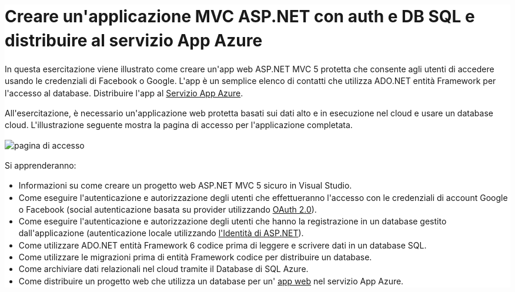 <properties 
    pageTitle="Creare un'applicazione MVC ASP.NET con auth e DB SQL e distribuire al servizio App Azure" 
    description="Informazioni su come sviluppare un'app di ASP.NET MVC 5 con un Database SQL back-end, aggiungere l'autenticazione e l'autorizzazione e distribuirlo in Azure." 
    services="app-service\web" 
    documentationCenter=".net" 
    authors="Rick-Anderson" 
    writer="Rick-Anderson" 
    manager="wpickett" 
    editor=""/>

<tags 
    ms.service="app-service-web" 
    ms.workload="web" 
    ms.tgt_pltfrm="na" 
    ms.devlang="dotnet" 
    ms.topic="article" 
    ms.date="03/21/2016" 
    ms.author="riande"/> 

# <a name="create-an-aspnet-mvc-app-with-auth-and-sql-db-and-deploy-to-azure-app-service"></a>Creare un'applicazione MVC ASP.NET con auth e DB SQL e distribuire al servizio App Azure

In questa esercitazione viene illustrato come creare un'app web ASP.NET MVC 5 protetta che consente agli utenti di accedere usando le credenziali di Facebook o Google. L'app è un semplice elenco di contatti che utilizza ADO.NET entità Framework per l'accesso al database. Distribuire l'app al [Servizio App Azure](http://go.microsoft.com/fwlink/?LinkId=529714). 

All'esercitazione, è necessario un'applicazione web protetta basati sui dati alto e in esecuzione nel cloud e usare un database cloud. L'illustrazione seguente mostra la pagina di accesso per l'applicazione completata.

![pagina di accesso][rxb]

Si apprenderanno:

* Informazioni su come creare un progetto web ASP.NET MVC 5 sicuro in Visual Studio.
* Come eseguire l'autenticazione e autorizzazione degli utenti che effettueranno l'accesso con le credenziali di account Google o Facebook (social autenticazione basata su provider utilizzando [OAuth 2.0](http://oauth.net/2 "http://oauth.net/2")).
* Come eseguire l'autenticazione e autorizzazione degli utenti che hanno la registrazione in un database gestito dall'applicazione (autenticazione locale utilizzando [l'Identità di ASP.NET](http://asp.net/identity/)).
* Come utilizzare ADO.NET entità Framework 6 codice prima di leggere e scrivere dati in un database SQL.
* Come utilizzare le migrazioni prima di entità Framework codice per distribuire un database.
* Come archiviare dati relazionali nel cloud tramite il Database di SQL Azure.
* Come distribuire un progetto web che utilizza un database per un' [app web](http://go.microsoft.com/fwlink/?LinkId=529714) nel servizio App Azure.


[Add an OAuth Provider]: #addOauth
[setupwindowsazureenv]: #bkmk_setupwindowsazure
[createapplication]: #bkmk_createmvc4app
[deployapp1]: #bkmk_deploytowindowsazure1
[deployapp11]: #bkmk_deploytowindowsazure11
[adddb]: #bkmk_addadatabase
[rx2]: ./media/web-sites-dotnet-deploy-aspnet-mvc-app-membership-oauth-sql-database/rx2.png
[rx5]: ./media/web-sites-dotnet-deploy-aspnet-mvc-app-membership-oauth-sql-database-vs2013/rx5.png
[rx6]: ./media/web-sites-dotnet-deploy-aspnet-mvc-app-membership-oauth-sql-database-vs2013/rx6.png
[rx7]: ./media/web-sites-dotnet-deploy-aspnet-mvc-app-membership-oauth-sql-database-vs2013/rx7.png
[rx8]: ./media/web-sites-dotnet-deploy-aspnet-mvc-app-membership-oauth-sql-database-vs2013/rx8.png
[rx9]: ./media/web-sites-dotnet-deploy-aspnet-mvc-app-membership-oauth-sql-database-vs2013/rx9.png
[rxb]: ./media/web-sites-dotnet-deploy-aspnet-mvc-app-membership-oauth-sql-database/rxb.png
[rxSSL]: ./media/web-sites-dotnet-deploy-aspnet-mvc-app-membership-oauth-sql-database/rxSSL.png
[rxNOT]: ./media/web-sites-dotnet-deploy-aspnet-mvc-app-membership-oauth-sql-database-vs2013/rxNOT.png
[rxNOT2]: ./media/web-sites-dotnet-deploy-aspnet-mvc-app-membership-oauth-sql-database-vs2013/rxNOT2.png
[rxNOT]: ./media/web-sites-dotnet-deploy-aspnet-mvc-app-membership-oauth-sql-database-vs2013/rxNOT.png
[rxNOT]: ./media/web-sites-dotnet-deploy-aspnet-mvc-app-membership-oauth-sql-database-vs2013/rxNOT.png
[rxNOT]: ./media/web-sites-dotnet-deploy-aspnet-mvc-app-membership-oauth-sql-database-vs2013/rxNOT.png
[rr1]: ./media/web-sites-dotnet-deploy-aspnet-mvc-app-membership-oauth-sql-database-vs2013/rr1.png
[rxPrevDB]: ./media/web-sites-dotnet-deploy-aspnet-mvc-app-membership-oauth-sql-database-vs2013/rxPrevDB.png
[rxWSnew]: ./media/web-sites-dotnet-deploy-aspnet-mvc-app-membership-oauth-sql-database-vs2013/rxWSnew2.png
[rxCreateWSwithDB]: ./media/web-sites-dotnet-deploy-aspnet-mvc-app-membership-oauth-sql-database-vs2013/rxCreateWSwithDB.png
[setup007]: ./media/web-sites-dotnet-deploy-aspnet-mvc-app-membership-oauth-sql-database-vs2013/dntutmobile-setup-azure-site-004.png
[newapp004]: ./media/web-sites-dotnet-deploy-aspnet-mvc-app-membership-oauth-sql-database/dntutmobile-createapp-004.png
[firsdeploy003]: ./media/web-sites-dotnet-deploy-aspnet-mvc-app-membership-oauth-sql-database/dntutmobile-deploy1-publish-001.png
[adddb002]: ./media/web-sites-dotnet-deploy-aspnet-mvc-app-membership-oauth-sql-database/dntutmobile-adddatabase-002.png
[addcode001]: ./media/web-sites-dotnet-deploy-aspnet-mvc-app-membership-oauth-sql-database/dntutmobile-controller-add-context-menu.png
[addcode008]: ./media/web-sites-dotnet-deploy-aspnet-mvc-app-membership-oauth-sql-database-vs2013/dntutmobile-migrations-package-manager-menu.png
[addcode009]: ./media/web-sites-dotnet-deploy-aspnet-mvc-app-membership-oauth-sql-database/dntutmobile-migrations-package-manager-console.png
[Important information about ASP.NET in Azure web apps]: #aspnetwindowsazureinfo
[Next steps]: #nextsteps
[ImportPublishSettings]: ./media/web-sites-dotnet-deploy-aspnet-mvc-app-membership-oauth-sql-database-vs2013/ImportPublishSettings.png